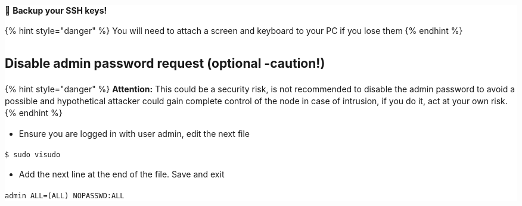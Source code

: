 🚨 **Backup your SSH keys!**

{% hint style="danger" %}
You will need to attach a screen and keyboard to your PC if you lose them
{% endhint %}

## Disable admin password request (optional -caution!)

{% hint style="danger" %}
**Attention:** This could be a security risk, is not recommended to disable the admin password to avoid a possible and hypothetical attacker could gain complete control of the node in case of intrusion, if you do it, act at your own risk.
{% endhint %}

* Ensure you are logged in with user admin, edit the next file

```sh
$ sudo visudo
```

* Add the next line at the end of the file. Save and exit

```
admin ALL=(ALL) NOPASSWD:ALL
```
